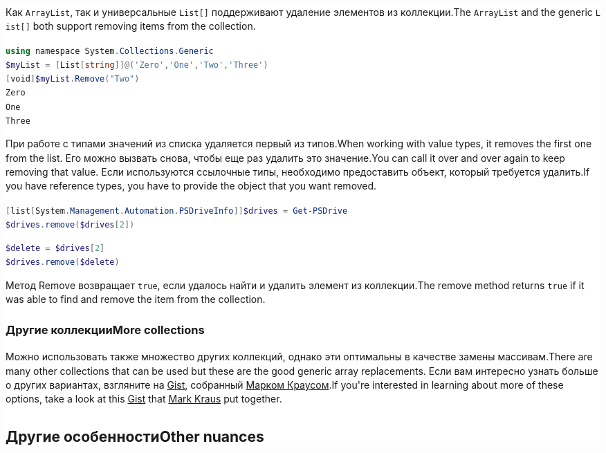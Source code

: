 <span data-ttu-id="e2a5d-384">Как `ArrayList`, так и универсальные `List[]` поддерживают удаление элементов из коллекции.</span><span class="sxs-lookup"><span data-stu-id="e2a5d-384">The `ArrayList` and the generic `List[]` both support removing items from the collection.</span></span>

```powershell
using namespace System.Collections.Generic
$myList = [List[string]]@('Zero','One','Two','Three')
[void]$myList.Remove("Two")
Zero
One
Three
```

<span data-ttu-id="e2a5d-385">При работе с типами значений из списка удаляется первый из типов.</span><span class="sxs-lookup"><span data-stu-id="e2a5d-385">When working with value types, it removes the first one from the list.</span></span> <span data-ttu-id="e2a5d-386">Его можно вызвать снова, чтобы еще раз удалить это значение.</span><span class="sxs-lookup"><span data-stu-id="e2a5d-386">You can call it over and over again to keep removing that value.</span></span> <span data-ttu-id="e2a5d-387">Если используются ссылочные типы, необходимо предоставить объект, который требуется удалить.</span><span class="sxs-lookup"><span data-stu-id="e2a5d-387">If you have reference types, you have to provide the object that you want removed.</span></span>

```powershell
[list[System.Management.Automation.PSDriveInfo]]$drives = Get-PSDrive
$drives.remove($drives[2])
```

```powershell
$delete = $drives[2]
$drives.remove($delete)
```

<span data-ttu-id="e2a5d-388">Метод Remove возвращает `true`, если удалось найти и удалить элемент из коллекции.</span><span class="sxs-lookup"><span data-stu-id="e2a5d-388">The remove method returns `true` if it was able to find and remove the item from the collection.</span></span>

### <a name="more-collections"></a><span data-ttu-id="e2a5d-389">Другие коллекции</span><span class="sxs-lookup"><span data-stu-id="e2a5d-389">More collections</span></span>

<span data-ttu-id="e2a5d-390">Можно использовать также множество других коллекций, однако эти оптимальны в качестве замены массивам.</span><span class="sxs-lookup"><span data-stu-id="e2a5d-390">There are many other collections that can be used but these are the good generic array replacements.</span></span>
<span data-ttu-id="e2a5d-391">Если вам интересно узнать больше о других вариантах, взгляните на [Gist](https://gist.github.com/kevinblumenfeld/4a698dbc90272a336ed9367b11d91f1c), собранный [Марком Краусом](https://get-powershellblog.blogspot.com/2016/11/about-mark-kraus.html).</span><span class="sxs-lookup"><span data-stu-id="e2a5d-391">If you're interested in learning about more of these options, take a look at this [Gist](https://gist.github.com/kevinblumenfeld/4a698dbc90272a336ed9367b11d91f1c) that [Mark Kraus](https://get-powershellblog.blogspot.com/2016/11/about-mark-kraus.html) put together.</span></span>

## <a name="other-nuances"></a><span data-ttu-id="e2a5d-392">Другие особенности</span><span class="sxs-lookup"><span data-stu-id="e2a5d-392">Other nuances</span></span>
